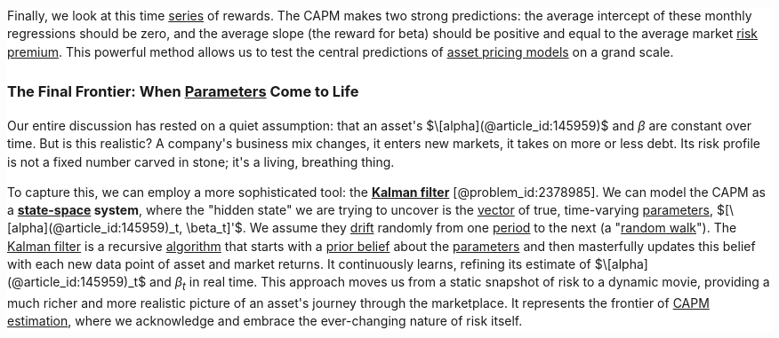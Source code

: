 Finally, we look at this time [series](@article_id:260342) of rewards. The CAPM makes two strong predictions: the average intercept of these monthly regressions should be zero, and the average slope (the reward for beta) should be positive and equal to the average market [risk premium](@article_id:136630). This powerful method allows us to test the central predictions of [asset pricing models](@article_id:136629) on a grand scale.

### The Final Frontier: When [Parameters](@article_id:173606) Come to Life

Our entire discussion has rested on a quiet assumption: that an asset's $\[alpha](@article_id:145959)$ and $\beta$ are constant over time. But is this realistic? A company's business mix changes, it enters new markets, it takes on more or less debt. Its risk profile is not a fixed number carved in stone; it's a living, breathing thing.

To capture this, we can employ a more sophisticated tool: the **[Kalman filter](@article_id:144746)** [@problem_id:2378985]. We can model the CAPM as a **[state-space](@article_id:176580) system**, where the "hidden state" we are trying to uncover is the [vector](@article_id:176819) of true, time-varying [parameters](@article_id:173606), $[\[alpha](@article_id:145959)_t, \beta_t]'$. We assume they [drift](@article_id:268312) randomly from one [period](@article_id:169165) to the next (a "[random walk](@article_id:142126)"). The [Kalman filter](@article_id:144746) is a recursive [algorithm](@article_id:267625) that starts with a [prior belief](@article_id:264071) about the [parameters](@article_id:173606) and then masterfully updates this belief with each new data point of asset and market returns. It continuously learns, refining its estimate of $\[alpha](@article_id:145959)_t$ and $\beta_t$ in real time. This approach moves us from a static snapshot of risk to a dynamic movie, providing a much richer and more realistic picture of an asset's journey through the marketplace. It represents the frontier of [CAPM estimation](@article_id:144241), where we acknowledge and embrace the ever-changing nature of risk itself.

